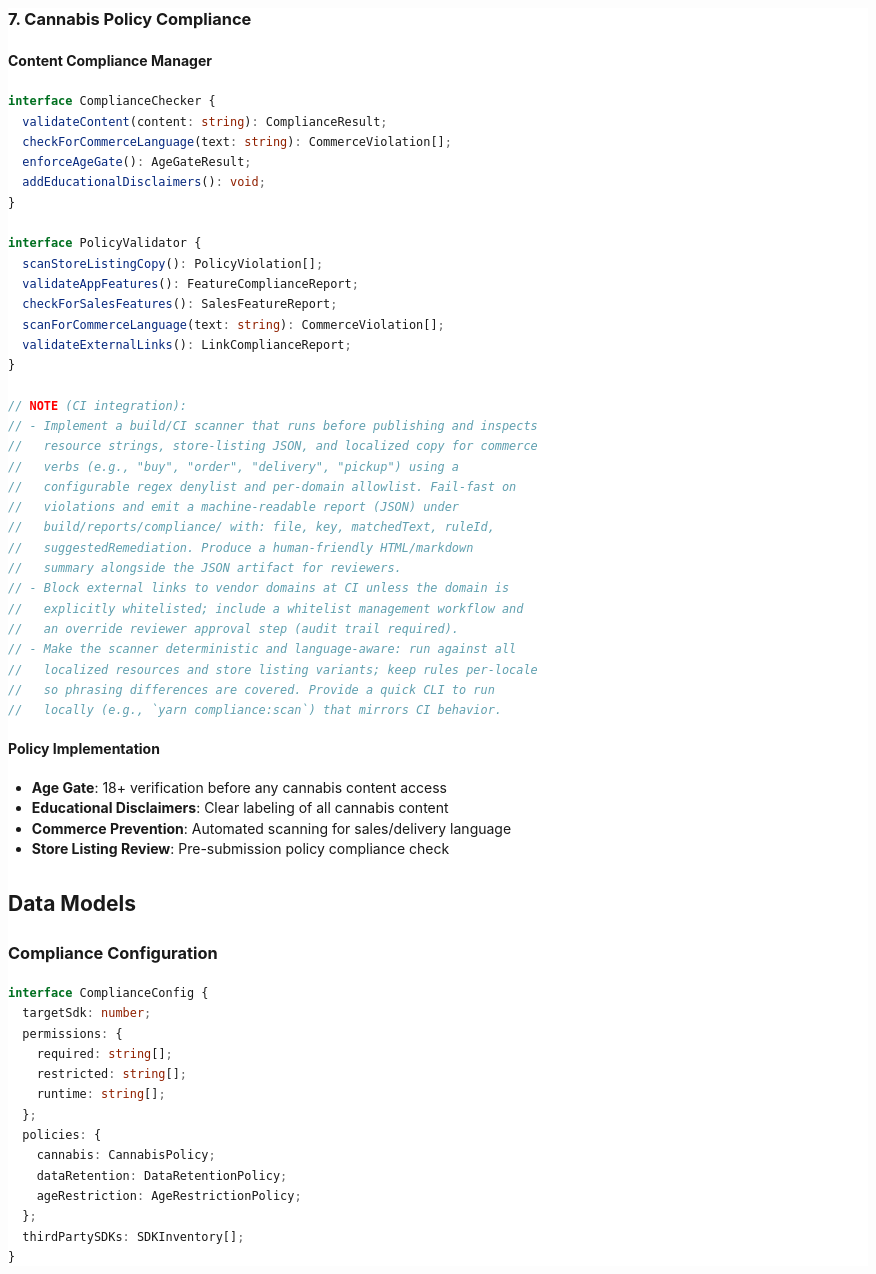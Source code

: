 ### 7. Cannabis Policy Compliance

#### Content Compliance Manager

```typescript
interface ComplianceChecker {
  validateContent(content: string): ComplianceResult;
  checkForCommerceLanguage(text: string): CommerceViolation[];
  enforceAgeGate(): AgeGateResult;
  addEducationalDisclaimers(): void;
}

interface PolicyValidator {
  scanStoreListingCopy(): PolicyViolation[];
  validateAppFeatures(): FeatureComplianceReport;
  checkForSalesFeatures(): SalesFeatureReport;
  scanForCommerceLanguage(text: string): CommerceViolation[];
  validateExternalLinks(): LinkComplianceReport;
}

// NOTE (CI integration):
// - Implement a build/CI scanner that runs before publishing and inspects
//   resource strings, store-listing JSON, and localized copy for commerce
//   verbs (e.g., "buy", "order", "delivery", "pickup") using a
//   configurable regex denylist and per-domain allowlist. Fail-fast on
//   violations and emit a machine-readable report (JSON) under
//   build/reports/compliance/ with: file, key, matchedText, ruleId,
//   suggestedRemediation. Produce a human-friendly HTML/markdown
//   summary alongside the JSON artifact for reviewers.
// - Block external links to vendor domains at CI unless the domain is
//   explicitly whitelisted; include a whitelist management workflow and
//   an override reviewer approval step (audit trail required).
// - Make the scanner deterministic and language-aware: run against all
//   localized resources and store listing variants; keep rules per-locale
//   so phrasing differences are covered. Provide a quick CLI to run
//   locally (e.g., `yarn compliance:scan`) that mirrors CI behavior.
```

#### Policy Implementation

- **Age Gate**: 18+ verification before any cannabis content access
- **Educational Disclaimers**: Clear labeling of all cannabis content
- **Commerce Prevention**: Automated scanning for sales/delivery language
- **Store Listing Review**: Pre-submission policy compliance check

## Data Models

### Compliance Configuration

```typescript
interface ComplianceConfig {
  targetSdk: number;
  permissions: {
    required: string[];
    restricted: string[];
    runtime: string[];
  };
  policies: {
    cannabis: CannabisPolicy;
    dataRetention: DataRetentionPolicy;
    ageRestriction: AgeRestrictionPolicy;
  };
  thirdPartySDKs: SDKInventory[];
}
```